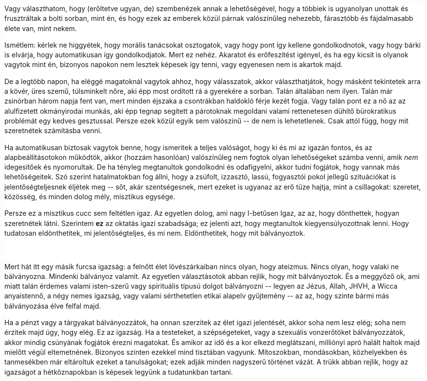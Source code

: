 Vagy választhatom, hogy (erőltetve ugyan, de) szembenézek annak a lehetőségével, hogy a többiek is ugyanolyan unottak és frusztráltak a bolti sorban, mint én, és hogy ezek az emberek közül párnak valószínűleg nehezebb, fárasztóbb és fájdalmasabb élete van, mint nekem.

Ismétlem: kérlek ne higgyétek, hogy morális tanácsokat osztogatok, vagy hogy pont így kellene gondolkodnotok, vagy hogy bárki is elvárja, hogy automatikusan így gondolkodjatok.
Mert ez nehéz.
Akaratot és erőfeszítést igényel, és ha egy kicsit is olyanok vagytok mint én, bizonyos napokon nem lesztek képesek így tenni, vagy egyenesen nem is akartok majd.

De a legtöbb napon, ha eléggé magatoknál vagytok ahhoz, hogy válasszatok, akkor választhatjátok, hogy másként tekintetek arra a kövér, üres szemű, túlsminkelt nőre, aki épp most ordított rá a gyerekére a sorban.
Talán általában nem ilyen.
Talán már zsinórban három napja fent van, mert minden éjszaka a csontrákban haldokló férje kezét fogja.
Vagy talán pont ez a nő az az alulfizetett okmányirodai munkás, aki épp tegnap segített a párotoknak megoldani valami rettenetesen dühítő bürokratikus problémát egy kedves gesztussal.
Persze ezek közül egyik sem valószínű -- de nem is lehetetlenek.
Csak attól függ, hogy mit szeretnétek számításba venni.

Ha automatikusan biztosak vagytok benne, hogy ismeritek a teljes valóságot, hogy ki és mi az igazán fontos, és az alapbeállításotokon működtök, akkor (hozzám hasonlóan) valószínűleg nem fogtok olyan lehetőségeket számba venni, amik *nem* idegesítőek és nyomorultak.
De ha tényleg megtanultok gondolkodni és odafigyelni, akkor tudni fogjátok, hogy vannak más lehetőségeitek.
Szó szerint hatalmatokban fog állni, hogy a zsúfolt, izzasztó, lassú, fogyasztói pokol jellegű szituációkat is jelentőségteljesnek éljétek meg -- sőt, akár szentségesnek, mert ezeket is ugyanaz az erő tüze hajtja, mint a csillagokat: szeretet, közösség, és minden dolog mély, misztikus egysége.

Persze ez a misztikus cucc sem feltétlen igaz.
Az egyetlen dolog, ami nagy I-betűsen Igaz, az az, hogy dönthettek, hogyan szeretnétek látni.
Szerintem **ez** az oktatás igazi szabadsága; ez jelenti azt, hogy megtanultok kiegyensúlyozottnak lenni.
Hogy tudatosan eldönthetitek, mi jelentőségteljes, és mi nem.
Eldönthetitek, hogy mit bálványoztok.

<br>

Mert hát itt egy másik furcsa igazság: a felnőtt élet lövészárkaiban nincs olyan, hogy ateizmus.
Nincs olyan, hogy valaki ne bálványozna.
Mindenki bálványoz valamit.
Az egyetlen választásotok abban rejlik, hogy mit bálványoztok.
És a meggyőző ok, ami miatt talán érdemes valami isten-szerű vagy spirituális típusú dolgot bálványozni -- legyen az Jézus, Allah, JHVH, a Wicca anyaistennő, a négy nemes igazság, vagy valami sérthetetlen etikai alapelv gyűjtemény -- az az, hogy szinte bármi más bálványozása élve felfal majd.

Ha a pénzt vagy a tárgyakat bálványozzátok, ha onnan szerzitek az élet igazi jelentését, akkor soha nem lesz elég; soha nem érzitek majd úgy, hogy elég.
Ez az igazság.
Ha a testeteket, a szépségeteket, vagy a szexuális vonzerőtöket bálványozzátok, akkor mindig csúnyának fogjátok érezni magatokat.
És amikor az idő és a kor elkezd meglátszani, milliónyi apró halált haltok majd mielőtt végül eltemetnének.
Bizonyos szinten ezekkel mind tisztában vagyunk.
Mítoszokban, mondásokban, közhelyekben és tanmesékben már eltároltuk ezeket a tanulságokat; ezek adják minden nagyszerű történet vázát.
A trükk abban rejlik, hogy az igazságot a hétköznapokban is képesek legyünk a tudatunkban tartani.
